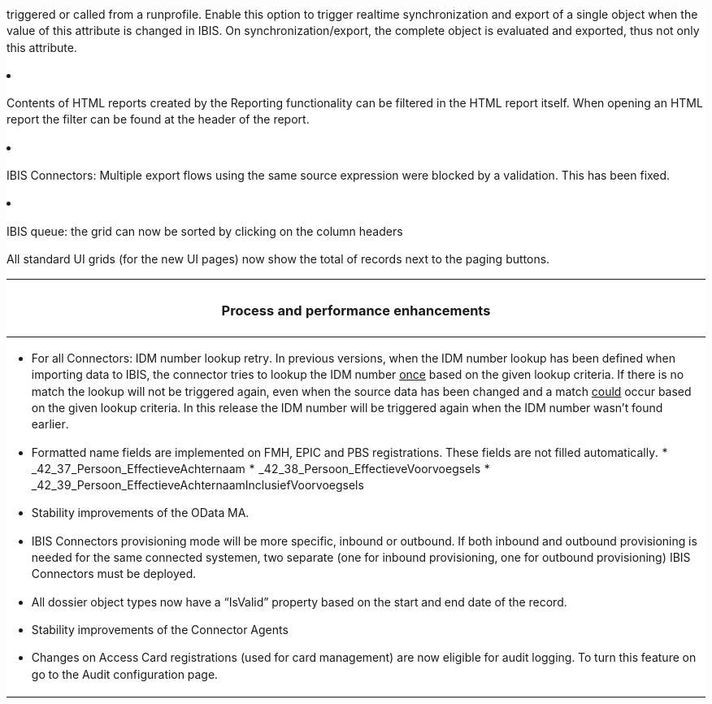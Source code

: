 triggered or called from a runprofile. Enable this option to trigger
realtime synchronization and export of a single object when the value of
this attribute is changed in IBIS. On synchronization/export, the
complete object is evaluated and exported, thus not only this
attribute.</p></li>
<li><p>Contents of HTML reports created by the Reporting functionality
can be filtered in the HTML report itself. When opening an HTML report
the filter can be found at the header of the report.</p></li>
<li><p>IBIS Connectors: Multiple export flows using the same source
expression were blocked by a validation. This has been fixed.</p></li>
<li><p>IBIS queue: the grid can now be sorted by clicking on the column
headers</p></li>
</ul>
<p>All standard UI grids (for the new UI pages) now show the total of
records next to the paging buttons.</p></td>
</tr>
</tbody>
</table>

<table>
<colgroup>
<col style="width: 100%" />
</colgroup>
<thead>
<tr class="header">
<th><h3 id="process-and-performance-enhancements" 
class="unnumbered">Process and performance enhancements</h3></th>
</tr>
</thead>
<tbody>
<tr class="odd">
<td><ul>
<li><p>For all Connectors: IDM number lookup retry. In previous
versions, when the IDM number lookup has been defined when importing
data to IBIS, the connector tries to lookup the IDM number <u>once</u>
based on the given lookup criteria. If there is no match the lookup will
not be triggered again, even when the source data has been changed and a
match <u>could</u> occur based on the given lookup criteria. In this
release the IDM number will be triggered again when the IDM number
wasn’t found earlier.</p></li>
<li><p>Formatted name fields are implemented on FMH, EPIC and PBS
registrations. These fields are not filled automatically. *
_42_37_Persoon_EffectieveAchternaam *
_42_38_Persoon_EffectieveVoorvoegsels *
_42_39_Persoon_EffectieveAchternaamInclusiefVoorvoegsels</p></li>
<li><p>Stability improvements of the OData MA.</p></li>
<li><p>IBIS Connectors provisioning mode will be more specific, inbound
or outbound. If both inbound and outbound provisioning is needed for the
same connected systemen, two separate (one for inbound provisioning, one
for outbound provisioning) IBIS Connectors must be deployed.</p></li>
<li><p>All dossier object types now have a “IsValid” property based on
the start and end date of the record.</p></li>
<li><p>Stability improvements of the Connector Agents</p></li>
<li><p>Changes on Access Card registrations (used for card management)
are now eligible for audit logging. To turn this feature on go to the
Audit configuration page.</p></li>
</ul></td>
</tr>
</tbody>
</table>
